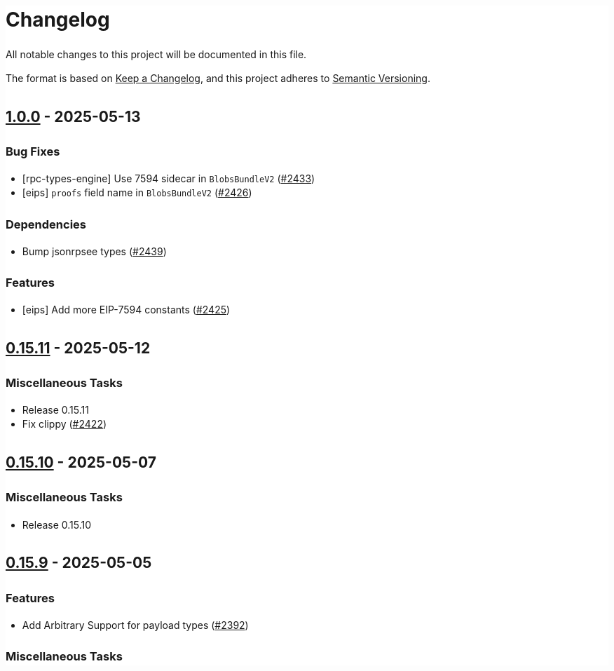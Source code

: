 # Changelog

All notable changes to this project will be documented in this file.

The format is based on [Keep a Changelog](https://keepachangelog.com/en/1.1.0/),
and this project adheres to [Semantic Versioning](https://semver.org/spec/v2.0.0.html).

## [1.0.0](https://github.com/alloy-rs/alloy/releases/tag/v1.0.0) - 2025-05-13

### Bug Fixes

- [rpc-types-engine] Use 7594 sidecar in `BlobsBundleV2` ([#2433](https://github.com/alloy-rs/alloy/issues/2433))
- [eips] `proofs` field name in `BlobsBundleV2` ([#2426](https://github.com/alloy-rs/alloy/issues/2426))

### Dependencies

- Bump jsonrpsee types ([#2439](https://github.com/alloy-rs/alloy/issues/2439))

### Features

- [eips] Add more EIP-7594 constants ([#2425](https://github.com/alloy-rs/alloy/issues/2425))

## [0.15.11](https://github.com/alloy-rs/alloy/releases/tag/v0.15.11) - 2025-05-12

### Miscellaneous Tasks

- Release 0.15.11
- Fix clippy ([#2422](https://github.com/alloy-rs/alloy/issues/2422))

## [0.15.10](https://github.com/alloy-rs/alloy/releases/tag/v0.15.10) - 2025-05-07

### Miscellaneous Tasks

- Release 0.15.10

## [0.15.9](https://github.com/alloy-rs/alloy/releases/tag/v0.15.9) - 2025-05-05

### Features

- Add Arbitrary Support for payload types ([#2392](https://github.com/alloy-rs/alloy/issues/2392))

### Miscellaneous Tasks


[`alloy`]: https://crates.io/crates/alloy
[alloy]: https://crates.io/crates/alloy
[`alloy-core`]: https://crates.io/crates/alloy-core
[alloy-core]: https://crates.io/crates/alloy-core
[`alloy-consensus`]: https://crates.io/crates/alloy-consensus
[alloy-consensus]: https://crates.io/crates/alloy-consensus
[`alloy-contract`]: https://crates.io/crates/alloy-contract
[alloy-contract]: https://crates.io/crates/alloy-contract
[`alloy-eips`]: https://crates.io/crates/alloy-eips
[alloy-eips]: https://crates.io/crates/alloy-eips
[`alloy-genesis`]: https://crates.io/crates/alloy-genesis
[alloy-genesis]: https://crates.io/crates/alloy-genesis
[`alloy-json-rpc`]: https://crates.io/crates/alloy-json-rpc
[alloy-json-rpc]: https://crates.io/crates/alloy-json-rpc
[`alloy-network`]: https://crates.io/crates/alloy-network
[alloy-network]: https://crates.io/crates/alloy-network
[`alloy-node-bindings`]: https://crates.io/crates/alloy-node-bindings
[alloy-node-bindings]: https://crates.io/crates/alloy-node-bindings
[`alloy-provider`]: https://crates.io/crates/alloy-provider
[alloy-provider]: https://crates.io/crates/alloy-provider
[`alloy-pubsub`]: https://crates.io/crates/alloy-pubsub
[alloy-pubsub]: https://crates.io/crates/alloy-pubsub
[`alloy-rpc-client`]: https://crates.io/crates/alloy-rpc-client
[alloy-rpc-client]: https://crates.io/crates/alloy-rpc-client
[`alloy-rpc-types`]: https://crates.io/crates/alloy-rpc-types
[alloy-rpc-types]: https://crates.io/crates/alloy-rpc-types
[`alloy-rpc-types-anvil`]: https://crates.io/crates/alloy-rpc-types-anvil
[alloy-rpc-types-anvil]: https://crates.io/crates/alloy-rpc-types-anvil
[`alloy-rpc-types-beacon`]: https://crates.io/crates/alloy-rpc-types-beacon
[alloy-rpc-types-beacon]: https://crates.io/crates/alloy-rpc-types-beacon
[`alloy-rpc-types-engine`]: https://crates.io/crates/alloy-rpc-types-engine
[alloy-rpc-types-engine]: https://crates.io/crates/alloy-rpc-types-engine
[`alloy-rpc-types-eth`]: https://crates.io/crates/alloy-rpc-types-eth
[alloy-rpc-types-eth]: https://crates.io/crates/alloy-rpc-types-eth
[`alloy-rpc-types-trace`]: https://crates.io/crates/alloy-rpc-types-trace
[alloy-rpc-types-trace]: https://crates.io/crates/alloy-rpc-types-trace
[`alloy-serde`]: https://crates.io/crates/alloy-serde
[alloy-serde]: https://crates.io/crates/alloy-serde
[`alloy-signer`]: https://crates.io/crates/alloy-signer
[alloy-signer]: https://crates.io/crates/alloy-signer
[`alloy-signer-aws`]: https://crates.io/crates/alloy-signer-aws
[alloy-signer-aws]: https://crates.io/crates/alloy-signer-aws
[`alloy-signer-gcp`]: https://crates.io/crates/alloy-signer-gcp
[alloy-signer-gcp]: https://crates.io/crates/alloy-signer-gcp
[`alloy-signer-ledger`]: https://crates.io/crates/alloy-signer-ledger
[alloy-signer-ledger]: https://crates.io/crates/alloy-signer-ledger
[`alloy-signer-local`]: https://crates.io/crates/alloy-signer-local
[alloy-signer-local]: https://crates.io/crates/alloy-signer-local
[`alloy-signer-trezor`]: https://crates.io/crates/alloy-signer-trezor
[alloy-signer-trezor]: https://crates.io/crates/alloy-signer-trezor
[`alloy-signer-wallet`]: https://crates.io/crates/alloy-signer-wallet
[alloy-signer-wallet]: https://crates.io/crates/alloy-signer-wallet
[`alloy-transport`]: https://crates.io/crates/alloy-transport
[alloy-transport]: https://crates.io/crates/alloy-transport
[`alloy-transport-http`]: https://crates.io/crates/alloy-transport-http
[alloy-transport-http]: https://crates.io/crates/alloy-transport-http
[`alloy-transport-ipc`]: https://crates.io/crates/alloy-transport-ipc
[alloy-transport-ipc]: https://crates.io/crates/alloy-transport-ipc
[`alloy-transport-ws`]: https://crates.io/crates/alloy-transport-ws
[alloy-transport-ws]: https://crates.io/crates/alloy-transport-ws
